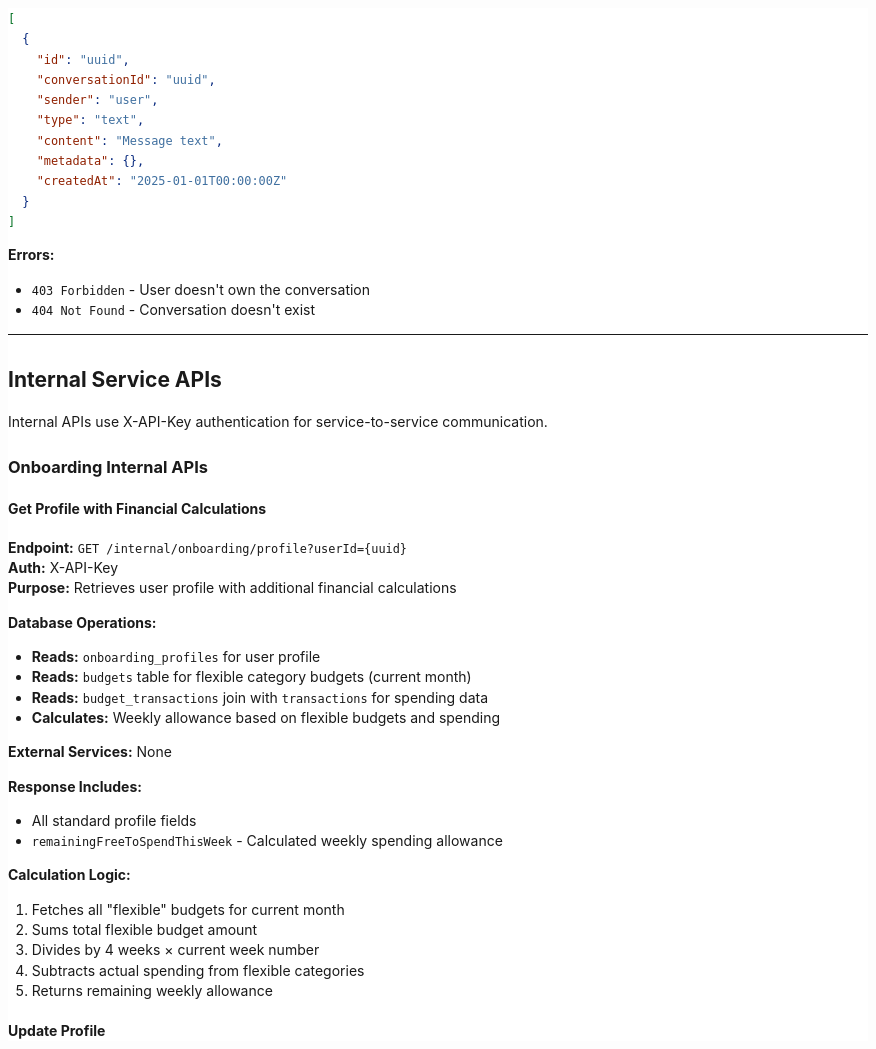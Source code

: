 ```json
[
  {
    "id": "uuid",
    "conversationId": "uuid",
    "sender": "user",
    "type": "text",
    "content": "Message text",
    "metadata": {},
    "createdAt": "2025-01-01T00:00:00Z"
  }
]
```

**Errors:**

- `403 Forbidden` - User doesn't own the conversation
- `404 Not Found` - Conversation doesn't exist

---

## Internal Service APIs

Internal APIs use X-API-Key authentication for service-to-service communication.

### Onboarding Internal APIs

#### Get Profile with Financial Calculations

**Endpoint:** `GET /internal/onboarding/profile?userId={uuid}`  
**Auth:** X-API-Key  
**Purpose:** Retrieves user profile with additional financial calculations

**Database Operations:**

- **Reads:** `onboarding_profiles` for user profile
- **Reads:** `budgets` table for flexible category budgets (current month)
- **Reads:** `budget_transactions` join with `transactions` for spending data
- **Calculates:** Weekly allowance based on flexible budgets and spending

**External Services:** None

**Response Includes:**

- All standard profile fields
- `remainingFreeToSpendThisWeek` - Calculated weekly spending allowance

**Calculation Logic:**

1. Fetches all "flexible" budgets for current month
2. Sums total flexible budget amount
3. Divides by 4 weeks × current week number
4. Subtracts actual spending from flexible categories
5. Returns remaining weekly allowance

#### Update Profile
